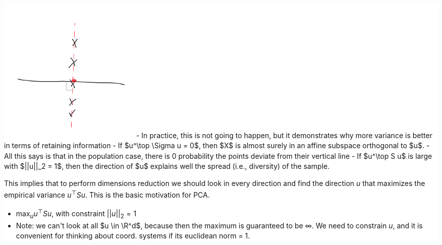    <img src="./assets/orth_affine_subspace.png" width="30%">
   - In practice, this is not going to happen, but it demonstrates why more variance is better in terms of retaining information
- If $u^\top \Sigma u = 0$, then $X$ is almost surely in an affine subspace orthogonal to $u$.
    - All this says is that in the population case, there is 0 probability the points deviate from their vertical line
- If $u^\top S u$ is large with $||u||_2 = 1$, then the direction of $u$ explains well the spread (i.e., diversity) of the sample.

This implies that to perform dimensions reduction we should look in every direction and find the direction $u$ that maximizes the empirical variance $u^\top S u$. This is the basic motivation for PCA.
- $\max_{u} u^\top S u$, with constraint $||u||_2 = 1$
- Note: we can't look at all $u \in \R^d$, because then the maximum is guaranteed to be $\infty$. We need to constrain $u$, and it is convenient for thinking about coord. systems if its euclidean norm = 1. 
